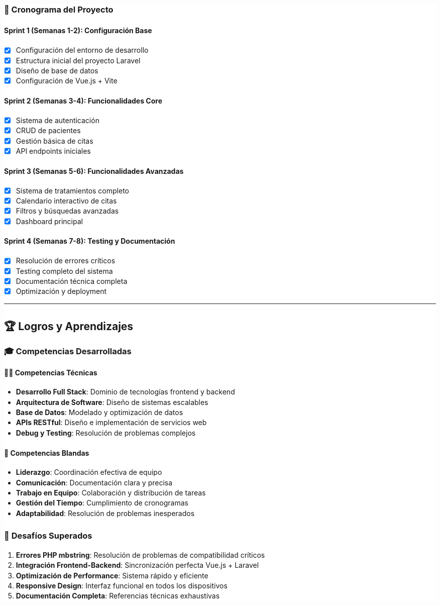 ### 📅 Cronograma del Proyecto

#### Sprint 1 (Semanas 1-2): Configuración Base
- [x] Configuración del entorno de desarrollo
- [x] Estructura inicial del proyecto Laravel
- [x] Diseño de base de datos
- [x] Configuración de Vue.js + Vite

#### Sprint 2 (Semanas 3-4): Funcionalidades Core
- [x] Sistema de autenticación
- [x] CRUD de pacientes
- [x] Gestión básica de citas
- [x] API endpoints iniciales

#### Sprint 3 (Semanas 5-6): Funcionalidades Avanzadas
- [x] Sistema de tratamientos completo
- [x] Calendario interactivo de citas
- [x] Filtros y búsquedas avanzadas
- [x] Dashboard principal

#### Sprint 4 (Semanas 7-8): Testing y Documentación
- [x] Resolución de errores críticos
- [x] Testing completo del sistema
- [x] Documentación técnica completa
- [x] Optimización y deployment

---

## 🏆 Logros y Aprendizajes

### 🎓 Competencias Desarrolladas

#### 👨‍💻 **Competencias Técnicas**
- **Desarrollo Full Stack**: Dominio de tecnologías frontend y backend
- **Arquitectura de Software**: Diseño de sistemas escalables
- **Base de Datos**: Modelado y optimización de datos
- **APIs RESTful**: Diseño e implementación de servicios web
- **Debug y Testing**: Resolución de problemas complejos

#### 🤝 **Competencias Blandas**
- **Liderazgo**: Coordinación efectiva de equipo
- **Comunicación**: Documentación clara y precisa
- **Trabajo en Equipo**: Colaboración y distribución de tareas
- **Gestión del Tiempo**: Cumplimiento de cronogramas
- **Adaptabilidad**: Resolución de problemas inesperados

### 🌟 **Desafíos Superados**
1. **Errores PHP mbstring**: Resolución de problemas de compatibilidad críticos
2. **Integración Frontend-Backend**: Sincronización perfecta Vue.js + Laravel
3. **Optimización de Performance**: Sistema rápido y eficiente
4. **Responsive Design**: Interfaz funcional en todos los dispositivos
5. **Documentación Completa**: Referencias técnicas exhaustivas
